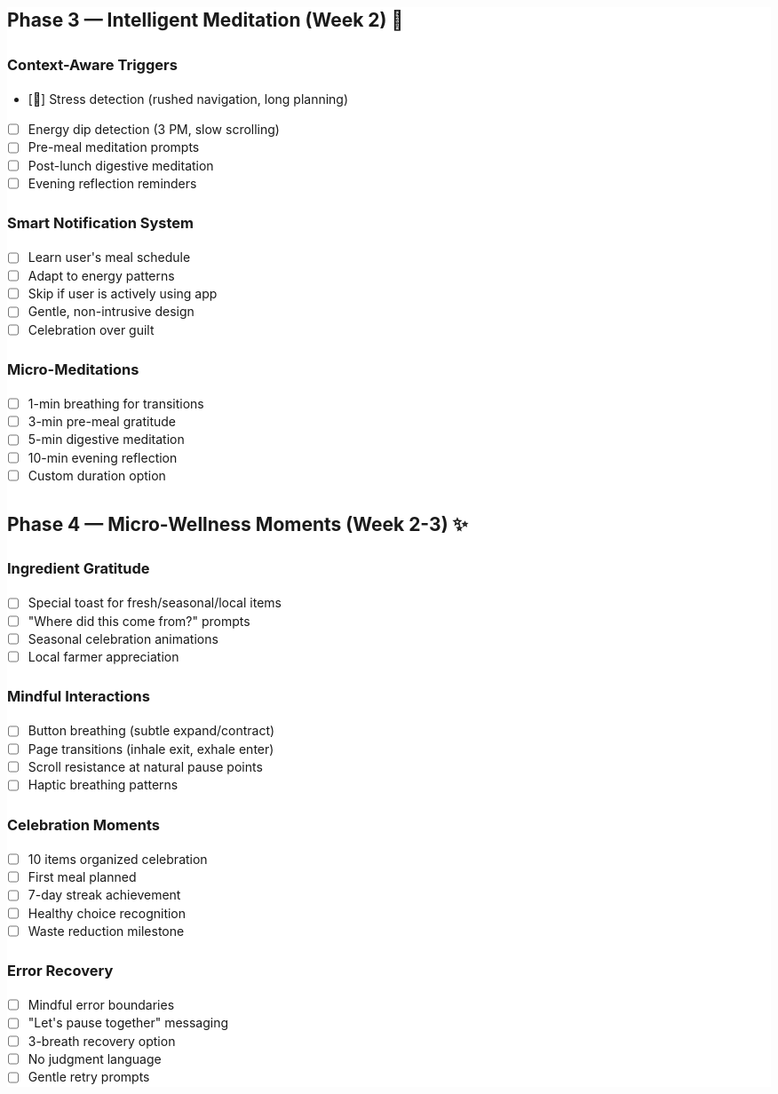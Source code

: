 ## Phase 3 — Intelligent Meditation (Week 2) 🧠

### Context-Aware Triggers
- [🚀] Stress detection (rushed navigation, long planning)
- [ ] Energy dip detection (3 PM, slow scrolling)
- [ ] Pre-meal meditation prompts
- [ ] Post-lunch digestive meditation
- [ ] Evening reflection reminders

### Smart Notification System
- [ ] Learn user's meal schedule
- [ ] Adapt to energy patterns
- [ ] Skip if user is actively using app
- [ ] Gentle, non-intrusive design
- [ ] Celebration over guilt

### Micro-Meditations
- [ ] 1-min breathing for transitions
- [ ] 3-min pre-meal gratitude
- [ ] 5-min digestive meditation
- [ ] 10-min evening reflection
- [ ] Custom duration option

## Phase 4 — Micro-Wellness Moments (Week 2-3) ✨

### Ingredient Gratitude
- [ ] Special toast for fresh/seasonal/local items
- [ ] "Where did this come from?" prompts
- [ ] Seasonal celebration animations
- [ ] Local farmer appreciation

### Mindful Interactions
- [ ] Button breathing (subtle expand/contract)
- [ ] Page transitions (inhale exit, exhale enter)
- [ ] Scroll resistance at natural pause points
- [ ] Haptic breathing patterns

### Celebration Moments
- [ ] 10 items organized celebration
- [ ] First meal planned
- [ ] 7-day streak achievement
- [ ] Healthy choice recognition
- [ ] Waste reduction milestone

### Error Recovery
- [ ] Mindful error boundaries
- [ ] "Let's pause together" messaging
- [ ] 3-breath recovery option
- [ ] No judgment language
- [ ] Gentle retry prompts
